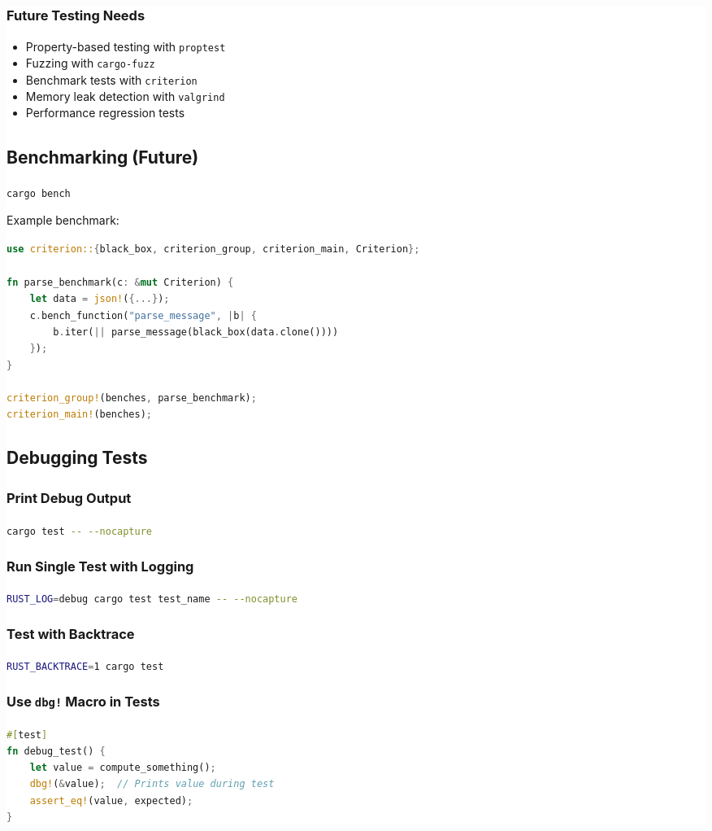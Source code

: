 ### Future Testing Needs
- Property-based testing with `proptest`
- Fuzzing with `cargo-fuzz`
- Benchmark tests with `criterion`
- Memory leak detection with `valgrind`
- Performance regression tests

## Benchmarking (Future)

```bash
cargo bench
```

Example benchmark:
```rust
use criterion::{black_box, criterion_group, criterion_main, Criterion};

fn parse_benchmark(c: &mut Criterion) {
    let data = json!({...});
    c.bench_function("parse_message", |b| {
        b.iter(|| parse_message(black_box(data.clone())))
    });
}

criterion_group!(benches, parse_benchmark);
criterion_main!(benches);
```

## Debugging Tests

### Print Debug Output
```bash
cargo test -- --nocapture
```

### Run Single Test with Logging
```bash
RUST_LOG=debug cargo test test_name -- --nocapture
```

### Test with Backtrace
```bash
RUST_BACKTRACE=1 cargo test
```

### Use `dbg!` Macro in Tests
```rust
#[test]
fn debug_test() {
    let value = compute_something();
    dbg!(&value);  // Prints value during test
    assert_eq!(value, expected);
}
```
